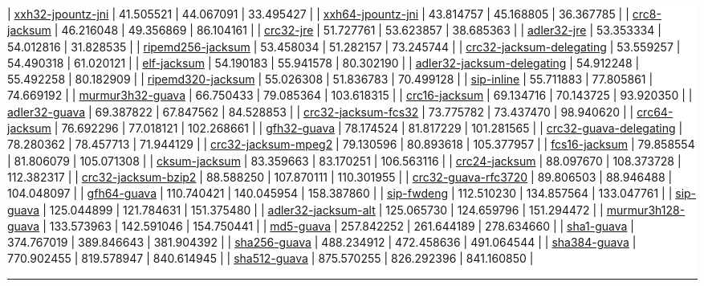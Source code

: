 | [xxh32-jpountz-jni](#xxh32-jpountz-jni-latency) | 41.505521 | 44.067091 | 33.495427 |
| [xxh64-jpountz-jni](#xxh64-jpountz-jni-latency) | 43.814757 | 45.168805 | 36.367785 |
| [crc8-jacksum](#crc8-jacksum-latency) | 46.216048 | 49.356869 | 86.104161 |
| [crc32-jre](#crc32-jre-latency) | 51.727761 | 53.623857 | 38.685363 |
| [adler32-jre](#adler32-jre-latency) | 53.353334 | 54.012816 | 31.828535 |
| [ripemd256-jacksum](#ripemd256-jacksum-latency) | 53.458034 | 51.282157 | 73.245744 |
| [crc32-jacksum-delegating](#crc32-jacksum-delegating-latency) | 53.559257 | 54.490318 | 61.020121 |
| [elf-jacksum](#elf-jacksum-latency) | 54.190183 | 55.941578 | 80.302190 |
| [adler32-jacksum-delegating](#adler32-jacksum-delegating-latency) | 54.912248 | 55.492258 | 80.182909 |
| [ripemd320-jacksum](#ripemd320-jacksum-latency) | 55.026308 | 51.836783 | 70.499128 |
| [sip-inline](#sip-inline-latency) | 55.711883 | 77.805861 | 74.669192 |
| [murmur3h32-guava](#murmur3h32-guava-latency) | 66.750433 | 79.085364 | 103.618315 |
| [crc16-jacksum](#crc16-jacksum-latency) | 69.134716 | 70.143725 | 93.920350 |
| [adler32-guava](#adler32-guava-latency) | 69.387822 | 67.847562 | 84.528853 |
| [crc32-jacksum-fcs32](#crc32-jacksum-fcs32-latency) | 73.775782 | 73.437470 | 98.940620 |
| [crc64-jacksum](#crc64-jacksum-latency) | 76.692296 | 77.018121 | 102.268661 |
| [gfh32-guava](#gfh32-guava-latency) | 78.174524 | 81.817229 | 101.281565 |
| [crc32-guava-delegating](#crc32-guava-delegating-latency) | 78.280362 | 78.457713 | 71.944129 |
| [crc32-jacksum-mpeg2](#crc32-jacksum-mpeg2-latency) | 79.130596 | 80.893618 | 105.377957 |
| [fcs16-jacksum](#fcs16-jacksum-latency) | 79.858554 | 81.806079 | 105.071308 |
| [cksum-jacksum](#cksum-jacksum-latency) | 83.359663 | 83.170251 | 106.563116 |
| [crc24-jacksum](#crc24-jacksum-latency) | 88.097670 | 108.373728 | 112.382317 |
| [crc32-jacksum-bzip2](#crc32-jacksum-bzip2-latency) | 88.588250 | 107.870111 | 110.301955 |
| [crc32-guava-rfc3720](#crc32-guava-rfc3720-latency) | 89.806503 | 88.946488 | 104.048097 |
| [gfh64-guava](#gfh64-guava-latency) | 110.740421 | 140.045954 | 158.387860 |
| [sip-fwdeng](#sip-fwdeng-latency) | 112.510230 | 134.857564 | 133.047761 |
| [sip-guava](#sip-guava-latency) | 125.044899 | 121.784631 | 151.375480 |
| [adler32-jacksum-alt](#adler32-jacksum-alt-latency) | 125.065730 | 124.659796 | 151.294472 |
| [murmur3h128-guava](#murmur3h128-guava-latency) | 133.573963 | 142.591046 | 154.750441 |
| [md5-guava](#md5-guava-latency) | 257.842252 | 261.644189 | 278.634660 |
| [sha1-guava](#sha1-guava-latency) | 374.767019 | 389.846643 | 381.904392 |
| [sha256-guava](#sha256-guava-latency) | 488.234912 | 472.458636 | 491.064544 |
| [sha384-guava](#sha384-guava-latency) | 770.902455 | 819.578947 | 840.614945 |
| [sha512-guava](#sha512-guava-latency) | 875.570255 | 826.292396 | 841.160850 |

---